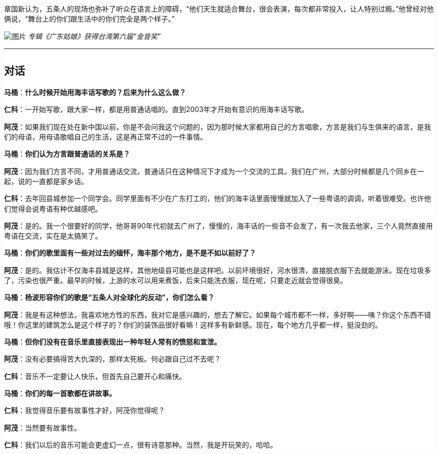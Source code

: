 章国新认为，五条人的现场也弥补了听众在语言上的障碍，“他们天生就适合舞台，很会表演，每次都非常投入，让人特别过瘾。”他曾经对他俩说，“舞台上的你们跟生活中的你们完全是两个样子。”

![图片](https://mmbiz.qpic.cn/mmbiz_jpg/KMJ8NWz9aReJZX2ugiawp4UIZZfuu6mgdyBJeiacD8k81D95dEYLzfAE3W5hRficet1SKuNRk6NphNGYNg8PVlA5A/640?wx_fmt=jpeg&tp=webp&wxfrom=5&wx_lazy=1&wx_co=1)
*专辑《广东姑娘》获得台湾第六届“金音奖”*  

<hr class="stylish">

## 对话

**马桶**：**什么时候开始用海丰话写歌的？后来为什么这么做？**

**仁科**：一开始写歌，跟大家一样，都是用普通话唱的。直到2003年才开始有意识的用海丰话写歌。

**阿茂**：如果我们现在处在新中国以前，你是不会问我这个问题的，因为那时候大家都用自己的方言唱歌，方言是我们与生俱来的语言，是我们的母语，用母语歌唱自己的生活，这是再正常不过的一件事情。

**马桶**：**你们认为方言跟普通话的关系是？**

**阿茂**：因为我们方言不同，才用普通话交流，普通话只在这种情况下才成为一个交流的工具。我们在广州，大部分时候都是几个同乡在一起，说的一直都是家乡话。

**仁科**：去年回县城参加一个同学会。同学里面有不少在广东打工的，他们的海丰话里面慢慢就加入了一些粤语的调调，听着很难受。也许他们觉得会说粤语有种优越感吧。

**阿茂**：是的。我一个很要好的同学，他哥哥90年代初就去广州了，慢慢的，海丰话的一些音不会发了，有一次我去他家，三个人竟然直接用粤语在交流，实在是太搞笑了。

**马桶**：**你们的歌里面有一些对过去的缅怀，海丰那个地方，是不是不如以前好了？**

**阿茂**：是的。我估计不仅海丰县城是这样，其他地级县可能也是这样吧。以前坏境很好，河水很清，直接脱衣服下去就能游泳。现在垃圾多了，污染也很严重。最早的时候，上游的水可以用来煮饭，后来只能洗衣服，现在呢，只要走近就会觉得很臭。

**马桶**：**杨波形容你们的歌是“五条人对全球化的反动”，你们怎么看？**

**阿茂**：我是有这种想法，我喜欢地方性的东西，我对它是感兴趣的，想去了解它。如果每个城市都不一样，多好啊——咦？你这个东西不错哦！你这里的建筑怎么是这个样子的？你们的装饰品很好看嘛！这样多有新鲜感。现在，每个地方几乎都一样，挺没劲的。

**马桶**：**但你们没有在音乐里直接表现出一种年轻人常有的愤怒和宣泄。**

**阿茂**：没有必要搞得苦大仇深的，那样太死板。何必跟自己过不去呢？

**仁科**：音乐不一定要让人快乐，但首先自己要开心和痛快。

**马桶**：**你们的每一首歌都在讲故事。**

**仁科**：我觉得音乐要有故事性才好，阿茂你觉得呢？

**阿茂**：当然要有故事性。

**仁科**：我们以后的音乐可能会更虚幻一点，很有诗意那种。当然，我是开玩笑的，哈哈。